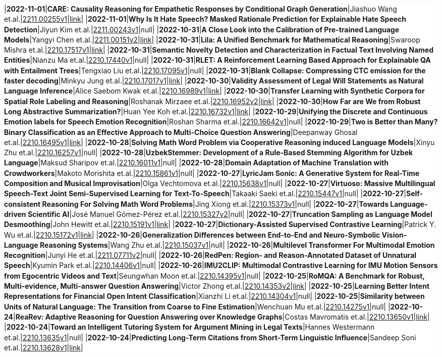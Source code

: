 |**2022-11-01**|**CARE: Causality Reasoning for Empathetic Responses by Conditional Graph Generation**|Jiashuo Wang et.al.|[2211.00255v1](http://arxiv.org/abs/2211.00255v1)|[link](https://github.com/wangjs9/care-master)|
|**2022-11-01**|**Why Is It Hate Speech? Masked Rationale Prediction for Explainable Hate Speech Detection**|Jiyun Kim et.al.|[2211.00243v1](http://arxiv.org/abs/2211.00243v1)|null|
|**2022-10-31**|**A Close Look into the Calibration of Pre-trained Language Models**|Yangyi Chen et.al.|[2211.00151v2](http://arxiv.org/abs/2211.00151v2)|[link](https://github.com/lifan-yuan/plmcalibration)|
|**2022-10-31**|**Lila: A Unified Benchmark for Mathematical Reasoning**|Swaroop Mishra et.al.|[2210.17517v1](http://arxiv.org/abs/2210.17517v1)|[link](https://github.com/allenai/lila)|
|**2022-10-31**|**Semantic Novelty Detection and Characterization in Factual Text Involving Named Entities**|Nianzu Ma et.al.|[2210.17440v1](http://arxiv.org/abs/2210.17440v1)|null|
|**2022-10-31**|**RLET: A Reinforcement Learning Based Approach for Explainable QA with Entailment Trees**|Tengxiao Liu et.al.|[2210.17095v1](http://arxiv.org/abs/2210.17095v1)|null|
|**2022-10-31**|**Blank Collapse: Compressing CTC emission for the faster decoding**|Minkyu Jung et.al.|[2210.17017v1](http://arxiv.org/abs/2210.17017v1)|[link](https://github.com/minkjung/blankcollapse)|
|**2022-10-30**|**Validity Assessment of Legal Will Statements as Natural Language Inference**|Alice Saebom Kwak et.al.|[2210.16989v1](http://arxiv.org/abs/2210.16989v1)|[link](https://github.com/ml4ai/nli4wills-corpus)|
|**2022-10-30**|**Transfer Learning with Synthetic Corpora for Spatial Role Labeling and Reasoning**|Roshanak Mirzaee et.al.|[2210.16952v2](http://arxiv.org/abs/2210.16952v2)|[link](https://github.com/hlr/spatial-qa-tasks)|
|**2022-10-30**|**How Far are We from Robust Long Abstractive Summarization?**|Huan Yee Koh et.al.|[2210.16732v1](http://arxiv.org/abs/2210.16732v1)|[link](https://github.com/huankoh/How-Far-are-We-from-Robust-Long-Abstractive-Summarization)|
|**2022-10-29**|**Unifying the Discrete and Continuous Emotion labels for Speech Emotion Recognition**|Roshan Sharma et.al.|[2210.16642v1](http://arxiv.org/abs/2210.16642v1)|null|
|**2022-10-29**|**Two is Better than Many? Binary Classification as an Effective Approach to Multi-Choice Question Answering**|Deepanway Ghosal et.al.|[2210.16495v1](http://arxiv.org/abs/2210.16495v1)|[link](https://github.com/declare-lab/team)|
|**2022-10-28**|**Solving Math Word Problem via Cooperative Reasoning induced Language Models**|Xinyu Zhu et.al.|[2210.16257v1](http://arxiv.org/abs/2210.16257v1)|null|
|**2022-10-28**|**UzbekStemmer: Development of a Rule-Based Stemming Algorithm for Uzbek Language**|Maksud Sharipov et.al.|[2210.16011v1](http://arxiv.org/abs/2210.16011v1)|null|
|**2022-10-28**|**Domain Adaptation of Machine Translation with Crowdworkers**|Makoto Morishita et.al.|[2210.15861v1](http://arxiv.org/abs/2210.15861v1)|null|
|**2022-10-27**|**LyricJam Sonic: A Generative System for Real-Time Composition and Musical Improvisation**|Olga Vechtomova et.al.|[2210.15638v1](http://arxiv.org/abs/2210.15638v1)|null|
|**2022-10-27**|**Virtuoso: Massive Multilingual Speech-Text Joint Semi-Supervised Learning for Text-To-Speech**|Takaaki Saeki et.al.|[2210.15447v1](http://arxiv.org/abs/2210.15447v1)|null|
|**2022-10-27**|**Self-consistent Reasoning For Solving Math Word Problems**|Jing Xiong et.al.|[2210.15373v1](http://arxiv.org/abs/2210.15373v1)|null|
|**2022-10-27**|**Towards Language-driven Scientific AI**|José Manuel Gómez-Pérez et.al.|[2210.15327v2](http://arxiv.org/abs/2210.15327v2)|null|
|**2022-10-27**|**Truncation Sampling as Language Model Desmoothing**|John Hewitt et.al.|[2210.15191v1](http://arxiv.org/abs/2210.15191v1)|[link](https://github.com/john-hewitt/truncation-sampling)|
|**2022-10-27**|**Dictionary-Assisted Supervised Contrastive Learning**|Patrick Y. Wu et.al.|[2210.15172v1](http://arxiv.org/abs/2210.15172v1)|[link](https://github.com/smappnyu/dascl)|
|**2022-10-26**|**Generalization Differences between End-to-End and Neuro-Symbolic Vision-Language Reasoning Systems**|Wang Zhu et.al.|[2210.15037v1](http://arxiv.org/abs/2210.15037v1)|null|
|**2022-10-26**|**Multilevel Transformer For Multimodal Emotion Recognition**|Junyi He et.al.|[2211.07711v2](http://arxiv.org/abs/2211.07711v2)|null|
|**2022-10-26**|**RedPen: Region- and Reason-Annotated Dataset of Unnatural Speech**|Kyumin Park et.al.|[2210.14406v1](http://arxiv.org/abs/2210.14406v1)|null|
|**2022-10-26**|**IMU2CLIP: Multimodal Contrastive Learning for IMU Motion Sensors from Egocentric Videos and Text**|Seungwhan Moon et.al.|[2210.14395v1](http://arxiv.org/abs/2210.14395v1)|null|
|**2022-10-25**|**RoMQA: A Benchmark for Robust, Multi-evidence, Multi-answer Question Answering**|Victor Zhong et.al.|[2210.14353v2](http://arxiv.org/abs/2210.14353v2)|[link](https://github.com/facebookresearch/romqa)|
|**2022-10-25**|**Learning Better Intent Representations for Financial Open Intent Classification**|Xianzhi Li et.al.|[2210.14304v1](http://arxiv.org/abs/2210.14304v1)|null|
|**2022-10-25**|**Similarity between Units of Natural Language: The Transition from Coarse to Fine Estimation**|Wenchuan Mu et.al.|[2210.14275v1](http://arxiv.org/abs/2210.14275v1)|null|
|**2022-10-24**|**ReaRev: Adaptive Reasoning for Question Answering over Knowledge Graphs**|Costas Mavromatis et.al.|[2210.13650v1](http://arxiv.org/abs/2210.13650v1)|[link](https://github.com/cmavro/rearev_kgqa)|
|**2022-10-24**|**Toward an Intelligent Tutoring System for Argument Mining in Legal Texts**|Hannes Westermann et.al.|[2210.13635v1](http://arxiv.org/abs/2210.13635v1)|null|
|**2022-10-24**|**Predicting Long-Term Citations from Short-Term Linguistic Influence**|Sandeep Soni et.al.|[2210.13628v1](http://arxiv.org/abs/2210.13628v1)|[link](https://github.com/sandeepsoni/contextual-leadership)|